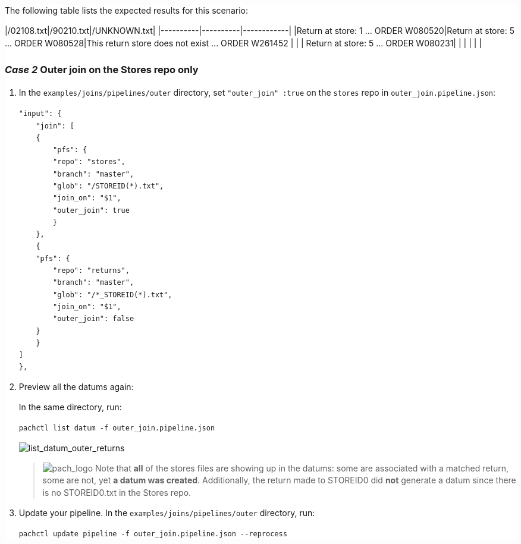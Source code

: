    The following table lists the expected results for this scenario:

   |/02108.txt|/90210.txt|/UNKNOWN.txt| |----------|----------|------------| |Return at store: 1 ...
   ORDER W080520|Return at store: 5 ... ORDER W080528|This return store does not exist ... ORDER
   W261452 | | | Return at store: 5 ... ORDER W080231| | | | | |

### _**Case 2**_ Outer join on the Stores repo only

1. In the `examples/joins/pipelines/outer` directory, set `"outer_join" :true` on the `stores` repo
   in `outer_join.pipeline.json`:

   ```shell
   "input": {
       "join": [
       {
           "pfs": {
           "repo": "stores",
           "branch": "master",
           "glob": "/STOREID(*).txt",
           "join_on": "$1",
           "outer_join": true
           }
       },
       {
       "pfs": {
           "repo": "returns",
           "branch": "master",
           "glob": "/*_STOREID(*).txt",
           "join_on": "$1",
           "outer_join": false
       }
       }
   ]
   },
   ```
1. Preview all the datums again:

   In the same directory, run:
   ```shell
   pachctl list datum -f outer_join.pipeline.json
   ```
   ![list_datum_outer_returns](./img/pachctl_list_datum_outer_stores.png)

   > ![pach_logo](./img/pach_logo.svg) Note that **all** of the stores files are showing up in the
   > datums: some are associated with a matched return, some are not, yet **a datum was created**.
   > Additionally, the return made to STOREID0 did **not** generate a datum since there is no
   > STOREID0.txt in the Stores repo.

1. Update your pipeline. In the `examples/joins/pipelines/outer` directory, run:

   ```shell
   pachctl update pipeline -f outer_join.pipeline.json --reprocess
   ```
